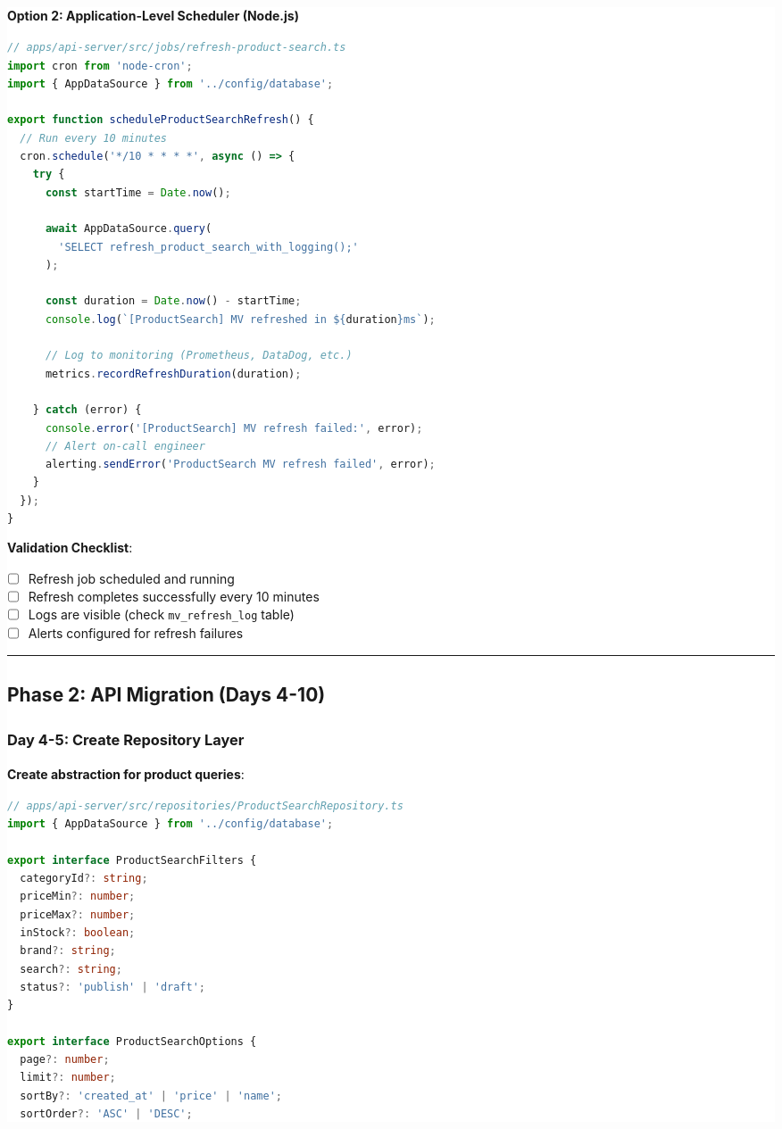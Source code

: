 **Option 2: Application-Level Scheduler (Node.js)**

```typescript
// apps/api-server/src/jobs/refresh-product-search.ts
import cron from 'node-cron';
import { AppDataSource } from '../config/database';

export function scheduleProductSearchRefresh() {
  // Run every 10 minutes
  cron.schedule('*/10 * * * *', async () => {
    try {
      const startTime = Date.now();

      await AppDataSource.query(
        'SELECT refresh_product_search_with_logging();'
      );

      const duration = Date.now() - startTime;
      console.log(`[ProductSearch] MV refreshed in ${duration}ms`);

      // Log to monitoring (Prometheus, DataDog, etc.)
      metrics.recordRefreshDuration(duration);

    } catch (error) {
      console.error('[ProductSearch] MV refresh failed:', error);
      // Alert on-call engineer
      alerting.sendError('ProductSearch MV refresh failed', error);
    }
  });
}
```

**Validation Checklist**:
- [ ] Refresh job scheduled and running
- [ ] Refresh completes successfully every 10 minutes
- [ ] Logs are visible (check `mv_refresh_log` table)
- [ ] Alerts configured for refresh failures

---

## Phase 2: API Migration (Days 4-10)

### Day 4-5: Create Repository Layer

**Create abstraction for product queries**:

```typescript
// apps/api-server/src/repositories/ProductSearchRepository.ts
import { AppDataSource } from '../config/database';

export interface ProductSearchFilters {
  categoryId?: string;
  priceMin?: number;
  priceMax?: number;
  inStock?: boolean;
  brand?: string;
  search?: string;
  status?: 'publish' | 'draft';
}

export interface ProductSearchOptions {
  page?: number;
  limit?: number;
  sortBy?: 'created_at' | 'price' | 'name';
  sortOrder?: 'ASC' | 'DESC';
```